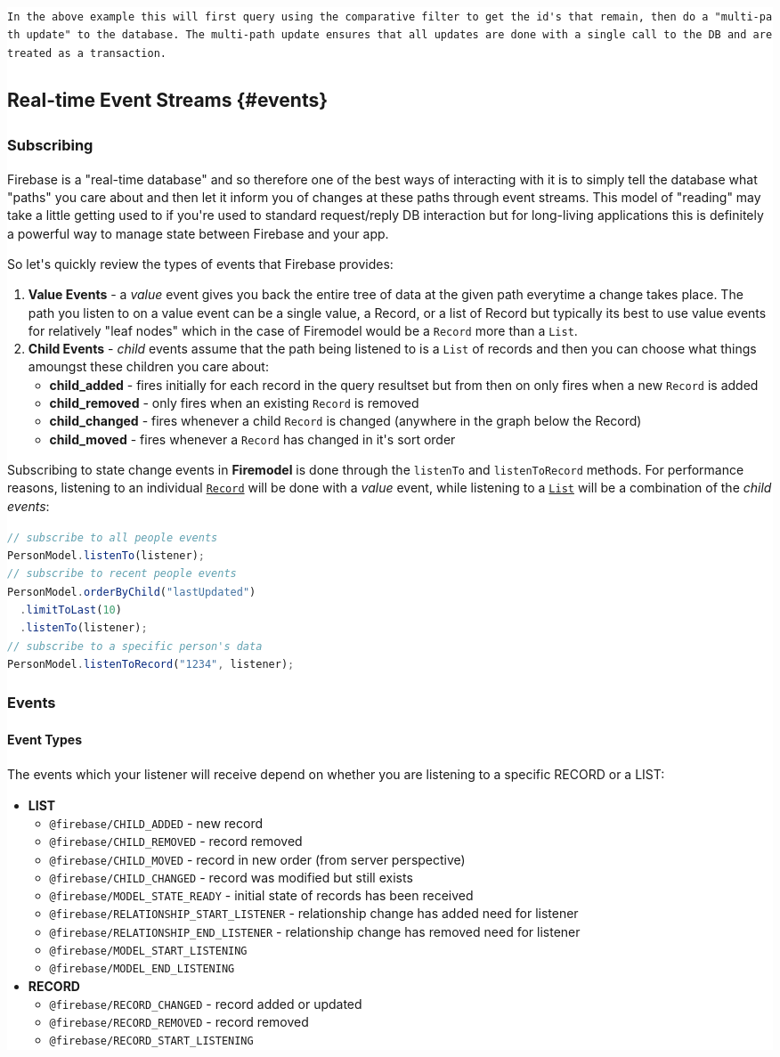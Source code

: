     In the above example this will first query using the comparative filter to get the id's that remain, then do a "multi-path update" to the database. The multi-path update ensures that all updates are done with a single call to the DB and are treated as a transaction.

## Real-time Event Streams {#events}

### Subscribing

Firebase is a "real-time database" and so therefore one of the best ways of interacting with it is to simply tell the database what "paths" you care about and then let it inform you of changes at these paths through event streams. This model of "reading" may take a little getting used to if you're used to standard request/reply DB interaction but for long-living applications this is definitely a powerful way to manage state between Firebase and your app.

So let's quickly review the types of events that Firebase provides:

1.  **Value Events** - a _value_ event gives you back the entire tree of data at the given path everytime a change takes place. The path you listen to on a value event can be a single value, a Record, or a list of Record but typically its best to use value events for relatively "leaf nodes" which in the case of Firemodel would be a `Record` more than a `List`.
2.  **Child Events** - _child_ events assume that the path being listened to is a `List` of records and then you can choose what things amoungst these children you care about:
    * **child_added** - fires initially for each record in the query resultset but from then on only fires when a new `Record` is added
    * **child_removed** - only fires when an existing `Record` is removed
    * **child_changed** - fires whenever a child `Record` is changed (anywhere in the graph below the Record)
    * **child_moved** - fires whenever a `Record` has changed in it's sort order

Subscribing to state change events in **Firemodel** is done through the `listenTo` and `listenToRecord` methods. For performance reasons, listening to an individual [`Record`](./record.md) will be done with a _value_ event, while listening to a [`List`](./list.md) will be a combination of the _child events_:

```ts
// subscribe to all people events
PersonModel.listenTo(listener);
// subscribe to recent people events
PersonModel.orderByChild("lastUpdated")
  .limitToLast(10)
  .listenTo(listener);
// subscribe to a specific person's data
PersonModel.listenToRecord("1234", listener);
```

### Events

#### Event Types

The events which your listener will receive depend on whether you are listening to a specific RECORD or a LIST:

* **LIST**
  * `@firebase/CHILD_ADDED` - new record
  * `@firebase/CHILD_REMOVED` - record removed
  * `@firebase/CHILD_MOVED` - record in new order (from server perspective)
  * `@firebase/CHILD_CHANGED` - record was modified but still exists
  * `@firebase/MODEL_STATE_READY` - initial state of records has been received
  * `@firebase/RELATIONSHIP_START_LISTENER` - relationship change has added need for listener
  * `@firebase/RELATIONSHIP_END_LISTENER` - relationship change has removed need for listener
  * `@firebase/MODEL_START_LISTENING`
  * `@firebase/MODEL_END_LISTENING`
* **RECORD**
  * `@firebase/RECORD_CHANGED` - record added or updated
  * `@firebase/RECORD_REMOVED` - record removed
  * `@firebase/RECORD_START_LISTENING`
